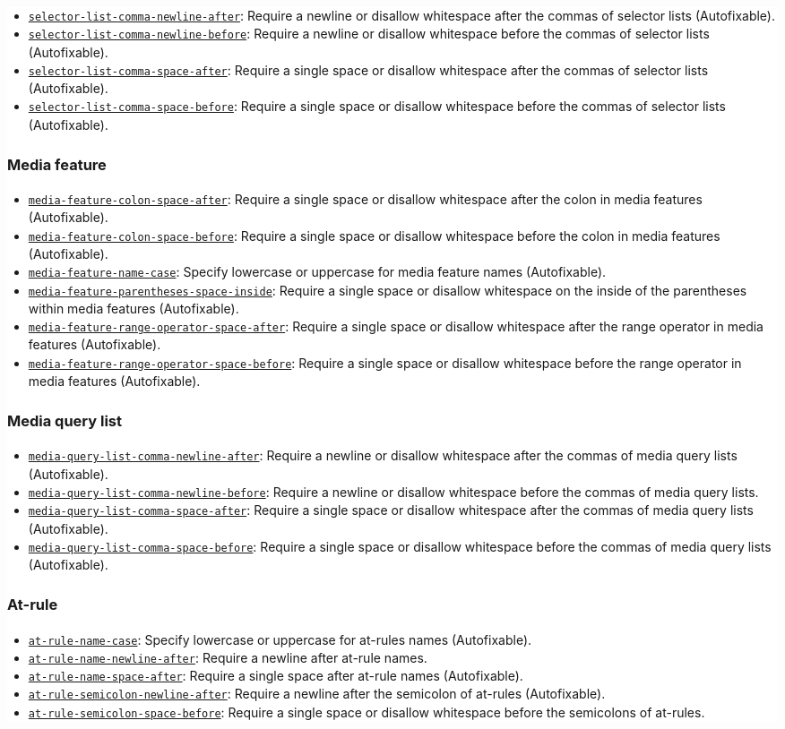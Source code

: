 - [`selector-list-comma-newline-after`](../../lib/rules/selector-list-comma-newline-after/README.md): Require a newline or disallow whitespace after the commas of selector lists (Autofixable).
- [`selector-list-comma-newline-before`](../../lib/rules/selector-list-comma-newline-before/README.md): Require a newline or disallow whitespace before the commas of selector lists (Autofixable).
- [`selector-list-comma-space-after`](../../lib/rules/selector-list-comma-space-after/README.md): Require a single space or disallow whitespace after the commas of selector lists (Autofixable).
- [`selector-list-comma-space-before`](../../lib/rules/selector-list-comma-space-before/README.md): Require a single space or disallow whitespace before the commas of selector lists (Autofixable).

### Media feature

- [`media-feature-colon-space-after`](../../lib/rules/media-feature-colon-space-after/README.md): Require a single space or disallow whitespace after the colon in media features (Autofixable).
- [`media-feature-colon-space-before`](../../lib/rules/media-feature-colon-space-before/README.md): Require a single space or disallow whitespace before the colon in media features (Autofixable).
- [`media-feature-name-case`](../../lib/rules/media-feature-name-case/README.md): Specify lowercase or uppercase for media feature names (Autofixable).
- [`media-feature-parentheses-space-inside`](../../lib/rules/media-feature-parentheses-space-inside/README.md): Require a single space or disallow whitespace on the inside of the parentheses within media features (Autofixable).
- [`media-feature-range-operator-space-after`](../../lib/rules/media-feature-range-operator-space-after/README.md): Require a single space or disallow whitespace after the range operator in media features (Autofixable).
- [`media-feature-range-operator-space-before`](../../lib/rules/media-feature-range-operator-space-before/README.md): Require a single space or disallow whitespace before the range operator in media features (Autofixable).

### Media query list

- [`media-query-list-comma-newline-after`](../../lib/rules/media-query-list-comma-newline-after/README.md): Require a newline or disallow whitespace after the commas of media query lists (Autofixable).
- [`media-query-list-comma-newline-before`](../../lib/rules/media-query-list-comma-newline-before/README.md): Require a newline or disallow whitespace before the commas of media query lists.
- [`media-query-list-comma-space-after`](../../lib/rules/media-query-list-comma-space-after/README.md): Require a single space or disallow whitespace after the commas of media query lists (Autofixable).
- [`media-query-list-comma-space-before`](../../lib/rules/media-query-list-comma-space-before/README.md): Require a single space or disallow whitespace before the commas of media query lists (Autofixable).

### At-rule

- [`at-rule-name-case`](../../lib/rules/at-rule-name-case/README.md): Specify lowercase or uppercase for at-rules names (Autofixable).
- [`at-rule-name-newline-after`](../../lib/rules/at-rule-name-newline-after/README.md): Require a newline after at-rule names.
- [`at-rule-name-space-after`](../../lib/rules/at-rule-name-space-after/README.md): Require a single space after at-rule names (Autofixable).
- [`at-rule-semicolon-newline-after`](../../lib/rules/at-rule-semicolon-newline-after/README.md): Require a newline after the semicolon of at-rules (Autofixable).
- [`at-rule-semicolon-space-before`](../../lib/rules/at-rule-semicolon-space-before/README.md): Require a single space or disallow whitespace before the semicolons of at-rules.
